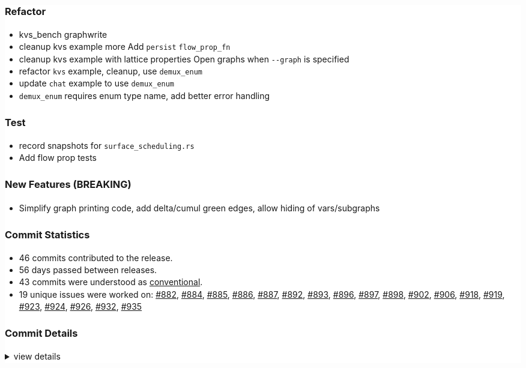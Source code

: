 ### Refactor

 - <csr-id-e519fb1518615463eab08935a42a10be2fe180fc/> kvs_bench graphwrite
 - <csr-id-cb90ae184151ab9085ecb6d58f11d668619af9df/> cleanup kvs example more
   Add `persist` `flow_prop_fn`
 - <csr-id-db9f270e2bdaff8cb4429c13c15ad9ca7bbff61b/> cleanup kvs example with lattice properties
   Open graphs when `--graph` is specified
 - <csr-id-b0c43c75954741edffe7e4e12909697e75ab1d26/> refactor `kvs` example, cleanup, use `demux_enum`
 - <csr-id-3c8dbd709fa5a1c1a458d2aa5e2be9ecd8fc4b49/> update `chat` example to use `demux_enum`
 - <csr-id-1126266e69c2c4364bc8de558f11859e5bad1c69/> `demux_enum` requires enum type name, add better error handling

### Test

 - <csr-id-96e2f4c08fdf3e76cd7648954c6a35c3ea3b6dc4/> record snapshots for `surface_scheduling.rs`
 - <csr-id-95ed7a5298f1003dabfe97e8b2da8eed2915fbb8/> Add flow prop tests

### New Features (BREAKING)

 - <csr-id-9ed0ce02128a0eeaf0b603efcbe896427e47ef62/> Simplify graph printing code, add delta/cumul green edges, allow hiding of vars/subgraphs

### Commit Statistics

<csr-read-only-do-not-edit/>

 - 46 commits contributed to the release.
 - 56 days passed between releases.
 - 43 commits were understood as [conventional](https://www.conventionalcommits.org).
 - 19 unique issues were worked on: [#882](https://github.com/hydro-project/hydroflow/issues/882), [#884](https://github.com/hydro-project/hydroflow/issues/884), [#885](https://github.com/hydro-project/hydroflow/issues/885), [#886](https://github.com/hydro-project/hydroflow/issues/886), [#887](https://github.com/hydro-project/hydroflow/issues/887), [#892](https://github.com/hydro-project/hydroflow/issues/892), [#893](https://github.com/hydro-project/hydroflow/issues/893), [#896](https://github.com/hydro-project/hydroflow/issues/896), [#897](https://github.com/hydro-project/hydroflow/issues/897), [#898](https://github.com/hydro-project/hydroflow/issues/898), [#902](https://github.com/hydro-project/hydroflow/issues/902), [#906](https://github.com/hydro-project/hydroflow/issues/906), [#918](https://github.com/hydro-project/hydroflow/issues/918), [#919](https://github.com/hydro-project/hydroflow/issues/919), [#923](https://github.com/hydro-project/hydroflow/issues/923), [#924](https://github.com/hydro-project/hydroflow/issues/924), [#926](https://github.com/hydro-project/hydroflow/issues/926), [#932](https://github.com/hydro-project/hydroflow/issues/932), [#935](https://github.com/hydro-project/hydroflow/issues/935)

### Commit Details

<csr-read-only-do-not-edit/>

<details><summary>view details</summary>

 * **[#882](https://github.com/hydro-project/hydroflow/issues/882)**
    - Add `Cumul` `flow_prop_fn`s for `lattice_fold()` and `lattice_reduce()` ([`63c435c`](https://github.com/hydro-project/hydroflow/commit/63c435c32d170dcb6f1ee2a8da74b528d68e8e50))
    - Update dot/graphviz rendering of delta/cumul and `defer_tick` edges ([`9baf80c`](https://github.com/hydro-project/hydroflow/commit/9baf80ccc38c4e41c8a1a2ae048036cec2b723c6))
    - Record snapshots for `surface_scheduling.rs` ([`96e2f4c`](https://github.com/hydro-project/hydroflow/commit/96e2f4c08fdf3e76cd7648954c6a35c3ea3b6dc4))
    - Add flow prop tests ([`95ed7a5`](https://github.com/hydro-project/hydroflow/commit/95ed7a5298f1003dabfe97e8b2da8eed2915fbb8))
    - Make `propegate_flow_props` fallible, cleanup `flow_prop_fn` definition. ([`fd89cb4`](https://github.com/hydro-project/hydroflow/commit/fd89cb46c5983d277e16bb7b19f7d3ca83dd60cc))
    - Add `cast` operator ([`38346cf`](https://github.com/hydro-project/hydroflow/commit/38346cf01aec0afa2b491095043aa31587613e24))
    - Update mermaid rendering of hydroflow graph to show flow properties ([`9ab7cf8`](https://github.com/hydro-project/hydroflow/commit/9ab7cf8199ddfa8a6a83b7e5f5bc5e6dc05a3110))